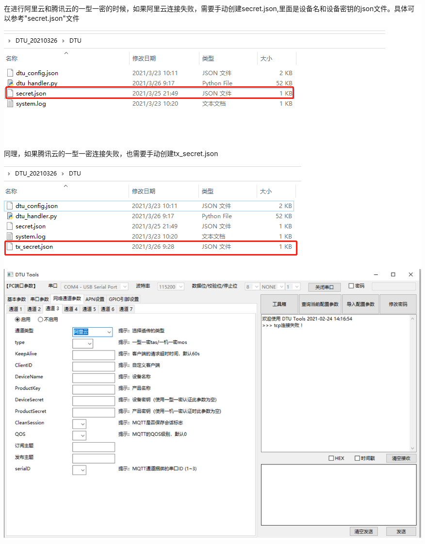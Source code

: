 在进行阿里云和腾讯云的一型一密的时候，如果阿里云连接失败，需要手动创建secret.json,里面是设备名和设备密钥的json文件。具体可以参考&quot;secret.json&quot;文件

![](./media/gui_secret.png)

同理，如果腾讯云的一型一密连接失败，也需要手动创建tx\_secret.json

![](./media/gui_tx_secret.png)

![](./media/gui_channel_at.png)
